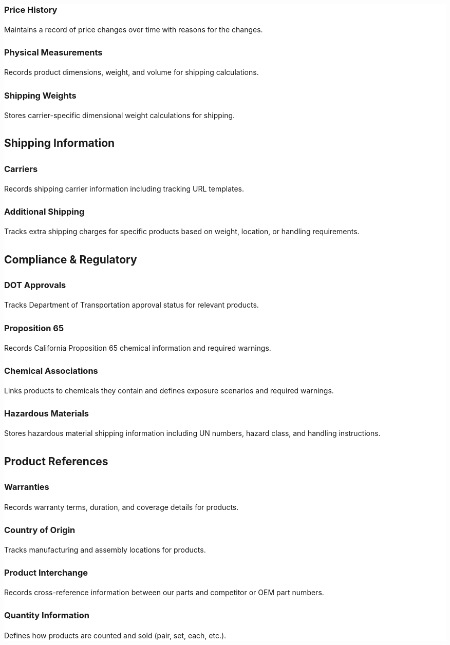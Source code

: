 ### Price History
Maintains a record of price changes over time with reasons for the changes.

### Physical Measurements
Records product dimensions, weight, and volume for shipping calculations.

### Shipping Weights
Stores carrier-specific dimensional weight calculations for shipping.

## Shipping Information

### Carriers
Records shipping carrier information including tracking URL templates.

### Additional Shipping
Tracks extra shipping charges for specific products based on weight, location, or handling requirements.

## Compliance & Regulatory

### DOT Approvals
Tracks Department of Transportation approval status for relevant products.

### Proposition 65
Records California Proposition 65 chemical information and required warnings.

### Chemical Associations
Links products to chemicals they contain and defines exposure scenarios and required warnings.

### Hazardous Materials
Stores hazardous material shipping information including UN numbers, hazard class, and handling instructions.

## Product References

### Warranties
Records warranty terms, duration, and coverage details for products.

### Country of Origin
Tracks manufacturing and assembly locations for products.

### Product Interchange
Records cross-reference information between our parts and competitor or OEM part numbers.

### Quantity Information
Defines how products are counted and sold (pair, set, each, etc.).

